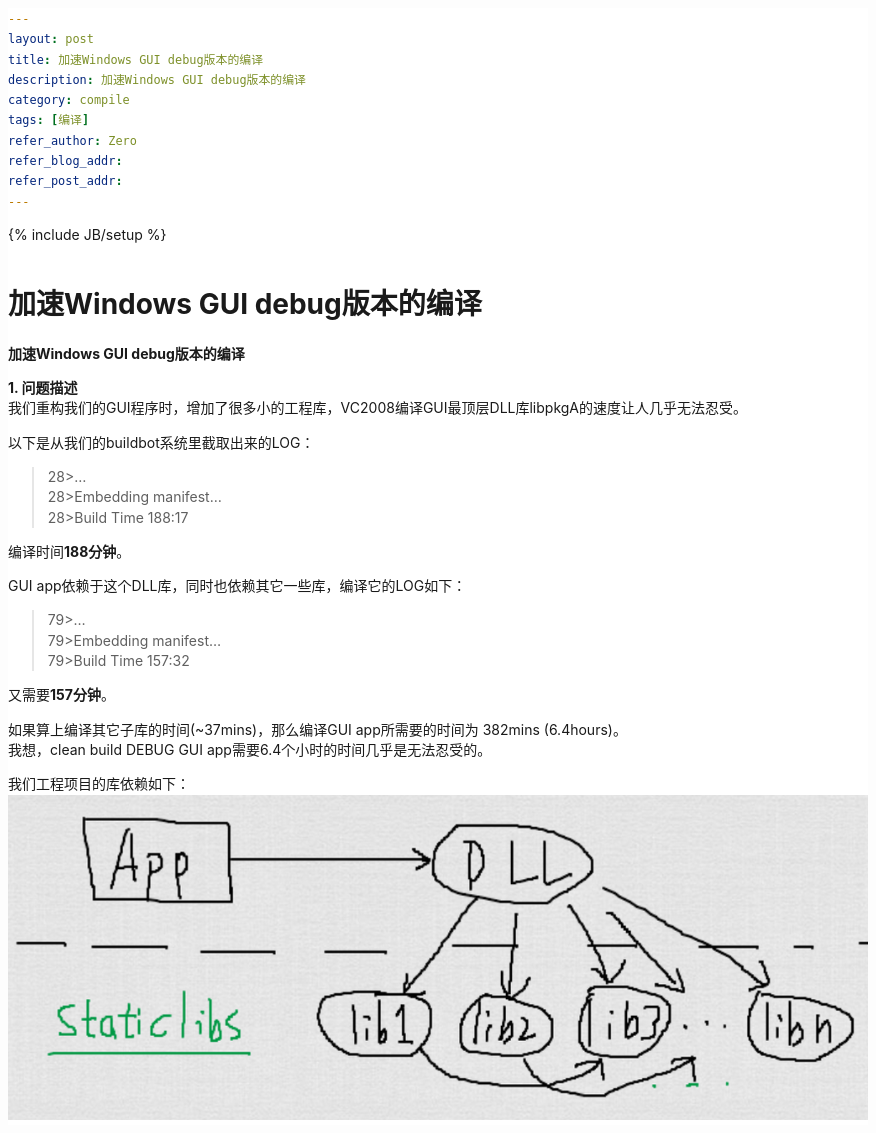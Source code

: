 ```yaml
---
layout: post
title: 加速Windows GUI debug版本的编译
description: 加速Windows GUI debug版本的编译
category: compile
tags: [编译]
refer_author: Zero
refer_blog_addr:
refer_post_addr:
---
```

{% include JB/setup %}

加速Windows GUI debug版本的编译
=================================================


  

**加速Windows GUI debug版本的编译**

**1. 问题描述**   
我们重构我们的GUI程序时，增加了很多小的工程库，VC2008编译GUI最顶层DLL库libpkgA的速度让人几乎无法忍受。
  
以下是从我们的buildbot系统里截取出来的LOG：

> 28\>…   
> 28\>Embedding manifest…   
> 28\>Build Time 188:17

编译时间**188分钟**。

GUI app依赖于这个DLL库，同时也依赖其它一些库，编译它的LOG如下：

> 79\>…   
> 79\>Embedding manifest…   
> 79\>Build Time 157:32

又需要**157分钟**。

如果算上编译其它子库的时间(\~37mins)，那么编译GUI app所需要的时间为
382mins (6.4hours)。   
我想，clean build DEBUG GUI app需要6.4个小时的时间几乎是无法忍受的。

我们工程项目的库依赖如下：   
[![lib-deps](/assets/image/2014-03/2014-04-25-accelerate-window-gui-debug_files/091329_x1Me_1422693.png)](/assets/image/2014-03/2014-04-25-accelerate-window-gui-debug_files/091329_x1Me_1422693.png)
  